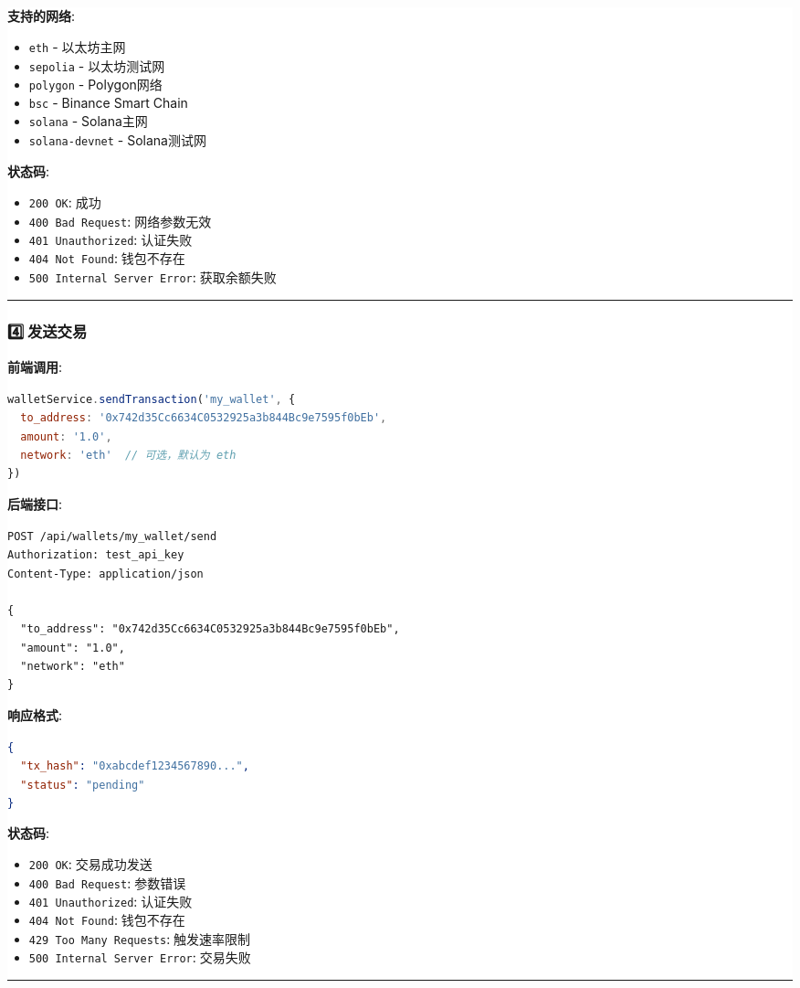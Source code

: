 **支持的网络**:
- `eth` - 以太坊主网
- `sepolia` - 以太坊测试网
- `polygon` - Polygon网络
- `bsc` - Binance Smart Chain
- `solana` - Solana主网
- `solana-devnet` - Solana测试网

**状态码**:
- `200 OK`: 成功
- `400 Bad Request`: 网络参数无效
- `401 Unauthorized`: 认证失败
- `404 Not Found`: 钱包不存在
- `500 Internal Server Error`: 获取余额失败

---

### 4️⃣ 发送交易
**前端调用**:
```javascript
walletService.sendTransaction('my_wallet', {
  to_address: '0x742d35Cc6634C0532925a3b844Bc9e7595f0bEb',
  amount: '1.0',
  network: 'eth'  // 可选，默认为 eth
})
```

**后端接口**:
```http
POST /api/wallets/my_wallet/send
Authorization: test_api_key
Content-Type: application/json

{
  "to_address": "0x742d35Cc6634C0532925a3b844Bc9e7595f0bEb",
  "amount": "1.0",
  "network": "eth"
}
```

**响应格式**:
```json
{
  "tx_hash": "0xabcdef1234567890...",
  "status": "pending"
}
```

**状态码**:
- `200 OK`: 交易成功发送
- `400 Bad Request`: 参数错误
- `401 Unauthorized`: 认证失败
- `404 Not Found`: 钱包不存在
- `429 Too Many Requests`: 触发速率限制
- `500 Internal Server Error`: 交易失败

---
